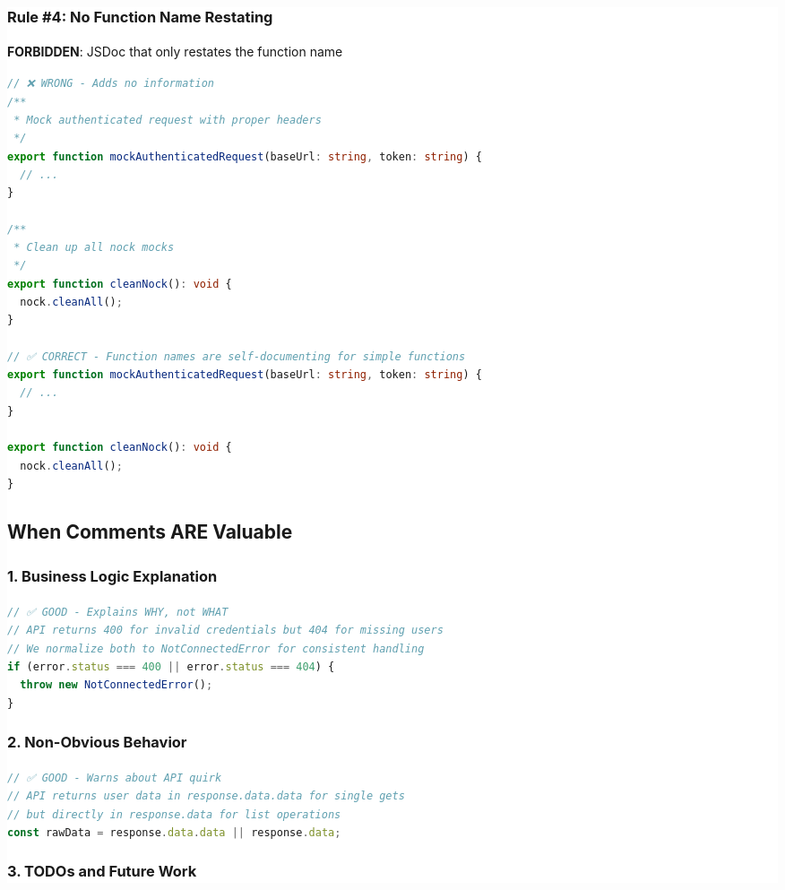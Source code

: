 ### Rule #4: No Function Name Restating

**FORBIDDEN**: JSDoc that only restates the function name

```typescript
// ❌ WRONG - Adds no information
/**
 * Mock authenticated request with proper headers
 */
export function mockAuthenticatedRequest(baseUrl: string, token: string) {
  // ...
}

/**
 * Clean up all nock mocks
 */
export function cleanNock(): void {
  nock.cleanAll();
}

// ✅ CORRECT - Function names are self-documenting for simple functions
export function mockAuthenticatedRequest(baseUrl: string, token: string) {
  // ...
}

export function cleanNock(): void {
  nock.cleanAll();
}
```

## When Comments ARE Valuable

### 1. Business Logic Explanation

```typescript
// ✅ GOOD - Explains WHY, not WHAT
// API returns 400 for invalid credentials but 404 for missing users
// We normalize both to NotConnectedError for consistent handling
if (error.status === 400 || error.status === 404) {
  throw new NotConnectedError();
}
```

### 2. Non-Obvious Behavior

```typescript
// ✅ GOOD - Warns about API quirk
// API returns user data in response.data.data for single gets
// but directly in response.data for list operations
const rawData = response.data.data || response.data;
```

### 3. TODOs and Future Work
